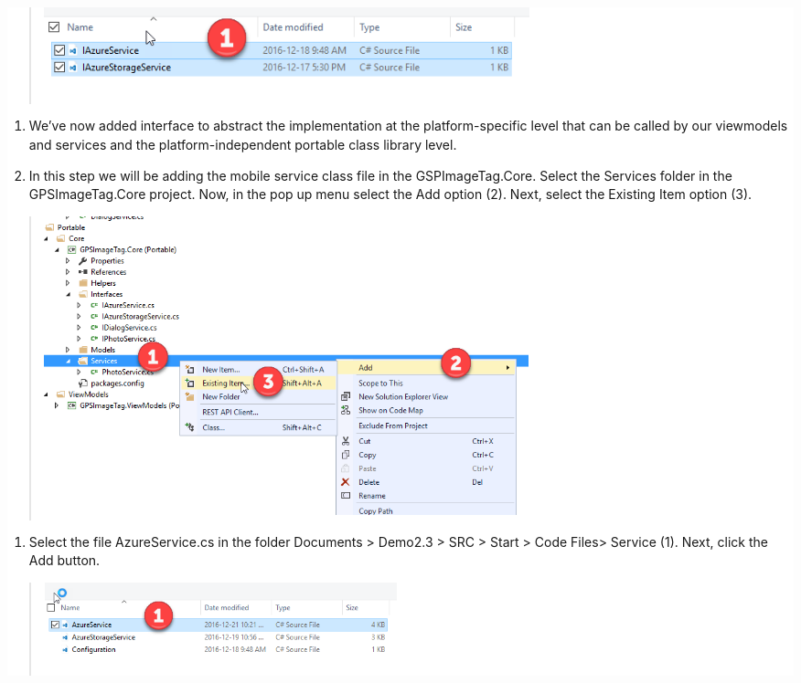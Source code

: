 > <img src="./media/image19.png" width="531" height="101" />

1.  We’ve now added interface to abstract the implementation at the platform-specific level that can be called by our viewmodels and services and the platform-independent portable class library level.

2.  In this step we will be adding the mobile service class file in the GSPImageTag.Core. Select the Services folder in the GPSImageTag.Core project. Now, in the pop up menu select the Add option (2). Next, select the Existing Item option (3).

> <img src="./media/image20.png" width="530" height="327" />

1.  Select the file AzureService.cs in the folder Documents &gt; Demo2.3 &gt; SRC &gt; Start &gt; Code Files&gt; Service (1). Next, click the Add button.

> <img src="./media/image21.png" width="387" height="96" />
